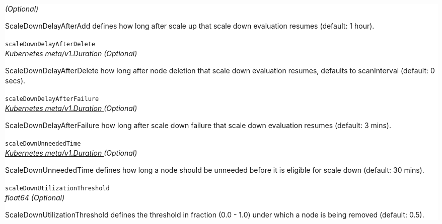 <td>
<em>(Optional)</em>
<p>ScaleDownDelayAfterAdd defines how long after scale up that scale down evaluation resumes (default: 1 hour).</p>
</td>
</tr>
<tr>
<td>
<code>scaleDownDelayAfterDelete</code></br>
<em>
<a href="https://godoc.org/k8s.io/apimachinery/pkg/apis/meta/v1#Duration">
Kubernetes meta/v1.Duration
</a>
</em>
</td>
<td>
<em>(Optional)</em>
<p>ScaleDownDelayAfterDelete how long after node deletion that scale down evaluation resumes, defaults to scanInterval (default: 0 secs).</p>
</td>
</tr>
<tr>
<td>
<code>scaleDownDelayAfterFailure</code></br>
<em>
<a href="https://godoc.org/k8s.io/apimachinery/pkg/apis/meta/v1#Duration">
Kubernetes meta/v1.Duration
</a>
</em>
</td>
<td>
<em>(Optional)</em>
<p>ScaleDownDelayAfterFailure how long after scale down failure that scale down evaluation resumes (default: 3 mins).</p>
</td>
</tr>
<tr>
<td>
<code>scaleDownUnneededTime</code></br>
<em>
<a href="https://godoc.org/k8s.io/apimachinery/pkg/apis/meta/v1#Duration">
Kubernetes meta/v1.Duration
</a>
</em>
</td>
<td>
<em>(Optional)</em>
<p>ScaleDownUnneededTime defines how long a node should be unneeded before it is eligible for scale down (default: 30 mins).</p>
</td>
</tr>
<tr>
<td>
<code>scaleDownUtilizationThreshold</code></br>
<em>
float64
</em>
</td>
<td>
<em>(Optional)</em>
<p>ScaleDownUtilizationThreshold defines the threshold in fraction (0.0 - 1.0) under which a node is being removed (default: 0.5).</p>
</td>
</tr>